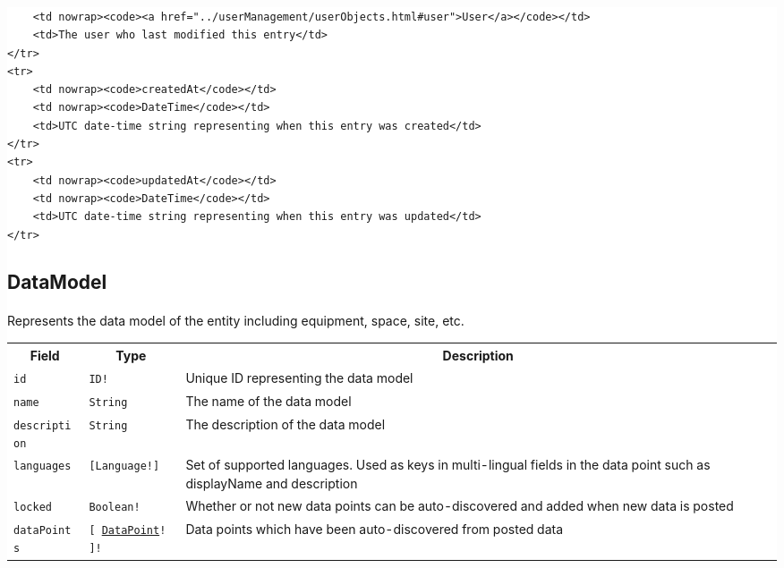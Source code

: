         <td nowrap><code><a href="../userManagement/userObjects.html#user">User</a></code></td>
        <td>The user who last modified this entry</td>
    </tr>
    <tr>
        <td nowrap><code>createdAt</code></td>
        <td nowrap><code>DateTime</code></td>
        <td>UTC date-time string representing when this entry was created</td>
    </tr>
    <tr>
        <td nowrap><code>updatedAt</code></td>
        <td nowrap><code>DateTime</code></td>
        <td>UTC date-time string representing when this entry was updated</td>
    </tr>
</table>

## DataModel

Represents the data model of the entity including equipment, space, site, etc.

<table>
    <tr>
        <th nowrap>Field</th>
        <th nowrap>Type</th>
        <th nowrap>Description</th>
    </tr>
    <tr>
        <td nowrap><code>id</code></td>
        <td nowrap><code>ID!</code></td>
        <td>Unique ID representing the data model</td>
    </tr>
    <tr>
        <td nowrap><code>name</code></td>
        <td nowrap><code>String</code></td>
        <td>The name of the data model</td>
    </tr>
    <tr>
        <td nowrap><code>description</code></td>
        <td nowrap><code>String</code></td>
        <td>The description of the data model</td>
    </tr>
    <tr>
        <td nowrap><code>languages</code></td>
        <td nowrap><code>[Language!]</code></td>
        <td>Set of supported languages. Used as keys in multi-lingual fields in the data point such as displayName and description</td>
    </tr>
    <tr>
        <td nowrap><code>locked</code></td>
        <td nowrap><code>Boolean!</code></td>
        <td>Whether or not new data points can be auto-discovered and added when new data is posted</td>
    </tr>
    <tr>
        <td nowrap><code>dataPoints</code></td>
        <td nowrap><code>[ <a href="#datapoint">DataPoint</a>! ]!</code></td>
        <td>Data points which have been auto-discovered from posted data</td>
    </tr>
</table>
